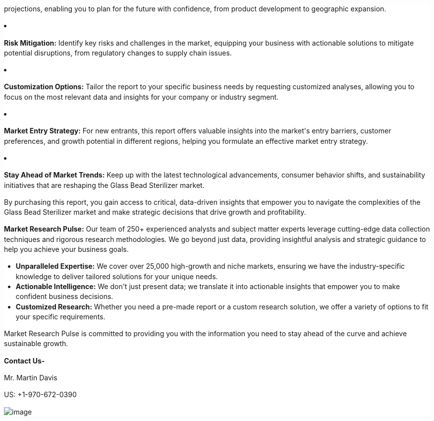 projections, enabling you to plan for the future with confidence, from product development to geographic expansion.</p></li><li><p><strong>Risk Mitigation:</strong> Identify key risks and challenges in the market, equipping your business with actionable solutions to mitigate potential disruptions, from regulatory changes to supply chain issues.</p></li><li><p><strong>Customization Options:</strong> Tailor the report to your specific business needs by requesting customized analyses, allowing you to focus on the most relevant data and insights for your company or industry segment.</p></li><li><p><strong>Market Entry Strategy:</strong> For new entrants, this report offers valuable insights into the market's entry barriers, customer preferences, and growth potential in different regions, helping you formulate an effective market entry strategy.</p></li><li><p><strong>Stay Ahead of Market Trends:</strong> Keep up with the latest technological advancements, consumer behavior shifts, and sustainability initiatives that are reshaping the Glass Bead Sterilizer market.</p></li></ol><p>By purchasing this report, you gain access to critical, data-driven insights that empower you to navigate the complexities of the Glass Bead Sterilizer market and make strategic decisions that drive growth and profitability.</p><p><strong>Market Research Pulse:</strong>&nbsp;Our team of 250+ experienced analysts and subject matter experts leverage cutting-edge data collection techniques and rigorous research methodologies. We go beyond just data, providing insightful analysis and strategic guidance to help you achieve your business goals.</p><ul><li><strong>Unparalleled Expertise:</strong>&nbsp;We cover over 25,000 high-growth and niche markets, ensuring we have the industry-specific knowledge to deliver tailored solutions for your unique needs.</li><li><strong>Actionable Intelligence:</strong>&nbsp;We don't just present data; we translate it into actionable insights that empower you to make confident business decisions.</li><li><strong>Customized Research:</strong>&nbsp;Whether you need a pre-made report or a custom research solution, we offer a variety of options to fit your specific requirements.</li></ul><p>Market Research Pulse is committed to providing you with the information you need to stay ahead of the curve and achieve sustainable growth.</p><p><strong>Contact Us-</strong></p><p>Mr. Martin Davis</p><p>US: +1-970-672-0390</p>
![image](https://github.com/user-attachments/assets/50e90192-6f1f-4446-baad-96957003bee1)
